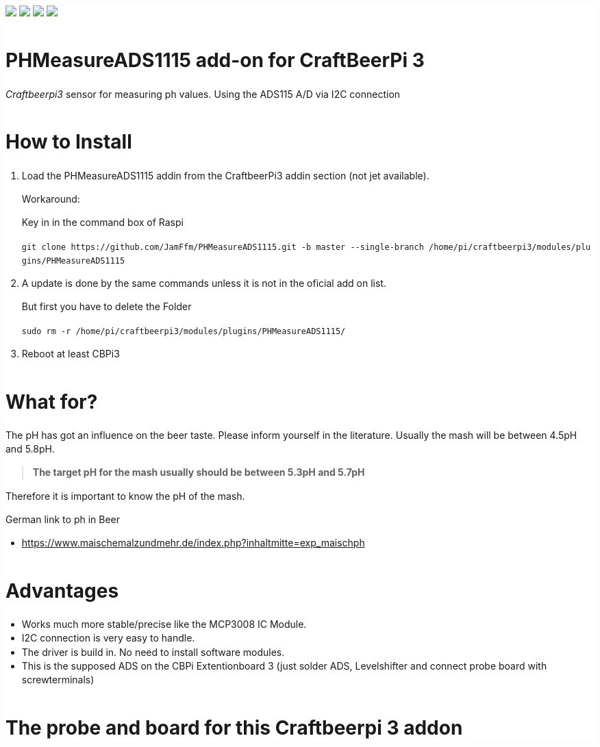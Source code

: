 ![](https://img.shields.io/badge/CBPi%20beta%20addin-functionable_for_V3-green.svg)  ![](https://img.shields.io/github/license/JamFfm/PHMeasureADS1115.svg?style=flat) ![](https://img.shields.io/github/last-commit/JamFfm/PHMeasureADS1115.svg?style=flat) ![](https://img.shields.io/github/release-pre/JamFfm/PHMeasureADS1115.svg?style=flat)

# PHMeasureADS1115 add-on for CraftBeerPi 3

*Craftbeerpi3* sensor for measuring ph values.
Using the ADS115 A/D via I2C connection


# How to Install

1. Load the PHMeasureADS1115 addin from the CraftbeerPi3 addin section (not jet available).

    Workaround:

    Key in in the command box of Raspi

    
    `git clone https://github.com/JamFfm/PHMeasureADS1115.git -b master --single-branch /home/pi/craftbeerpi3/modules/plugins/PHMeasureADS1115   
    `
    
    
2. A update is done by the same commands unless it is not in the oficial add on list.

    But first you have to delete the Folder

    `sudo rm -r /home/pi/craftbeerpi3/modules/plugins/PHMeasureADS1115/`

3. Reboot at least CBPi3


# What for?

The pH has got an influence on the beer taste. Please inform yourself in the literature.
Usually the mash will be between 4.5pH and 5.8pH.

>**The target pH for the mash usually should be between 5.3pH and 5.7pH**

Therefore it is important to know the pH of the mash.

German link to ph in Beer

- https://www.maischemalzundmehr.de/index.php?inhaltmitte=exp_maischph


# Advantages

- Works much more stable/precise like the MCP3008 IC Module.
- I2C connection is very easy to handle. 
- The driver is build in. No need to install software modules.
- This is the supposed ADS on the CBPi Extentionboard 3 (just solder ADS, Levelshifter and connect probe board with screwterminals)

 
# The probe and board for this Craftbeerpi 3 addon
